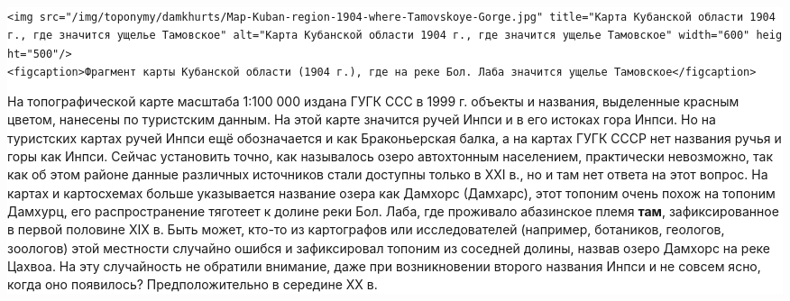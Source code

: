     <img src="/img/toponymy/damkhurts/Map-Kuban-region-1904-where-Tamovskoye-Gorge.jpg" title="Карта Кубанской области 1904 г., где значится ущелье Тамовское" alt="Карта Кубанской области 1904 г., где значится ущелье Тамовское" width="600" height="500"/>
    <figcaption>Фрагмент карты Кубанской области (1904 г.), где на реке Бол. Лаба значится ущелье Тамовское</figcaption>
</figure>

На топографической карте масштаба 1:100 000 издана ГУГК ССС в 1999 г. объекты и названия, выделенные красным цветом, нанесены по туристским данным. На этой карте значится ручей Инпси и в его истоках гора Инпси. Но на туристских картах ручей Инпси ещё обозначается и как Браконьерская балка, а на картах ГУГК СССР нет названия ручья и горы как Инпси. Сейчас установить точно, как называлось озеро автохтонным населением, практически невозможно, так как об этом районе данные различных источников стали доступны только в ХХI в., но и там нет ответа на этот вопрос. На картах и картосхемах больше указывается название озера как Дамхорс (Дамхарс), этот топоним очень похож на топоним Дамхурц, его распространение тяготеет к долине реки Бол. Лаба, где проживало абазинское племя **там**, зафиксированное в первой половине ХIХ в. Быть может, кто-то из картографов или исследователей (например, ботаников, геологов, зоологов) этой местности случайно ошибся и зафиксировал топоним из соседней долины, назвав озеро Дамхорс на реке Цахвоа. На эту случайность не обратили внимание, даже при возникновении второго названия Инпси и не совсем ясно, когда оно появилось? Предположительно в середине ХХ в.

<figure>